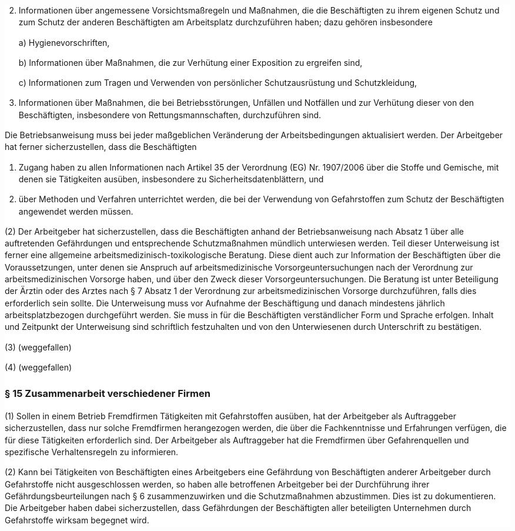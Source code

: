 
2.  Informationen über angemessene Vorsichtsmaßregeln und Maßnahmen, die die Beschäftigten zu ihrem eigenen Schutz und zum Schutz der anderen Beschäftigten am Arbeitsplatz durchzuführen haben; dazu gehören insbesondere

    a)  Hygienevorschriften,


    b)  Informationen über Maßnahmen, die zur Verhütung einer Exposition zu ergreifen sind,


    c)  Informationen zum Tragen und Verwenden von persönlicher Schutzausrüstung und Schutzkleidung,





3.  Informationen über Maßnahmen, die bei Betriebsstörungen, Unfällen und Notfällen und zur Verhütung dieser von den Beschäftigten, insbesondere von Rettungsmannschaften, durchzuführen sind.



Die Betriebsanweisung muss bei jeder maßgeblichen Veränderung der Arbeitsbedingungen aktualisiert werden. Der Arbeitgeber hat ferner sicherzustellen, dass die Beschäftigten

1.  Zugang haben zu allen Informationen nach Artikel 35 der Verordnung (EG) Nr. 1907/2006 über die Stoffe und Gemische, mit denen sie Tätigkeiten ausüben, insbesondere zu Sicherheitsdatenblättern, und


2.  über Methoden und Verfahren unterrichtet werden, die bei der Verwendung von Gefahrstoffen zum Schutz der Beschäftigten angewendet werden müssen.




(2) Der Arbeitgeber hat sicherzustellen, dass die Beschäftigten anhand der Betriebsanweisung nach Absatz 1 über alle auftretenden Gefährdungen und entsprechende Schutzmaßnahmen mündlich unterwiesen werden. Teil dieser Unterweisung ist ferner eine allgemeine arbeitsmedizinisch-toxikologische Beratung. Diese dient auch zur Information der Beschäftigten über die Voraussetzungen, unter denen sie Anspruch auf arbeitsmedizinische Vorsorgeuntersuchungen nach der Verordnung zur arbeitsmedizinischen Vorsorge haben, und über den Zweck dieser Vorsorgeuntersuchungen. Die Beratung ist unter Beteiligung der Ärztin oder des Arztes nach § 7 Absatz 1 der Verordnung zur arbeitsmedizinischen Vorsorge durchzuführen, falls dies erforderlich sein sollte. Die Unterweisung muss vor Aufnahme der Beschäftigung und danach mindestens jährlich arbeitsplatzbezogen durchgeführt werden. Sie muss in für die Beschäftigten verständlicher Form und Sprache erfolgen. Inhalt und Zeitpunkt der Unterweisung sind schriftlich festzuhalten und von den Unterwiesenen durch Unterschrift zu bestätigen.

(3) (weggefallen)

(4) (weggefallen)


### § 15 Zusammenarbeit verschiedener Firmen

(1) Sollen in einem Betrieb Fremdfirmen Tätigkeiten mit Gefahrstoffen ausüben, hat der Arbeitgeber als Auftraggeber sicherzustellen, dass nur solche Fremdfirmen herangezogen werden, die über die Fachkenntnisse und Erfahrungen verfügen, die für diese Tätigkeiten erforderlich sind. Der Arbeitgeber als Auftraggeber hat die Fremdfirmen über Gefahrenquellen und spezifische Verhaltensregeln zu informieren.

(2) Kann bei Tätigkeiten von Beschäftigten eines Arbeitgebers eine Gefährdung von Beschäftigten anderer Arbeitgeber durch Gefahrstoffe nicht ausgeschlossen werden, so haben alle betroffenen Arbeitgeber bei der Durchführung ihrer Gefährdungsbeurteilungen nach § 6 zusammenzuwirken und die Schutzmaßnahmen abzustimmen. Dies ist zu dokumentieren. Die Arbeitgeber haben dabei sicherzustellen, dass Gefährdungen der Beschäftigten aller beteiligten Unternehmen durch Gefahrstoffe wirksam begegnet wird.
